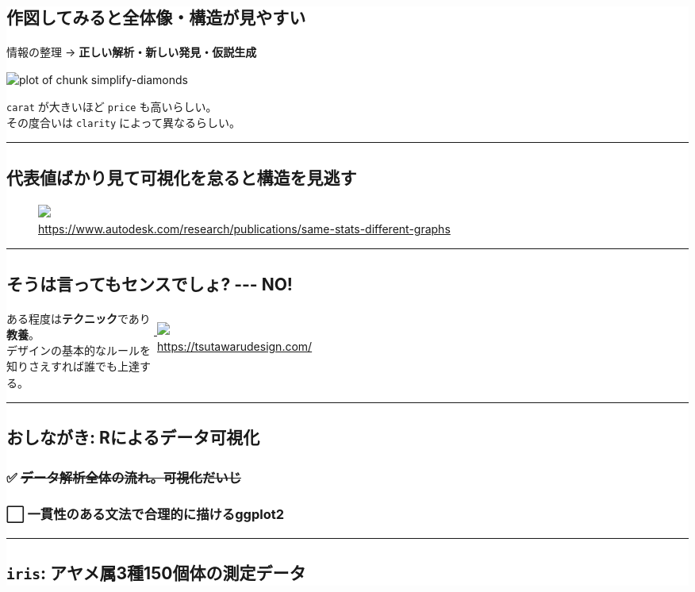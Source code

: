 ## 作図してみると全体像・構造が見やすい

情報の整理 → **正しい解析・新しい発見・仮説生成**

<img src="figure/simplify-diamonds-1.png" alt="plot of chunk simplify-diamonds">

`carat` が大きいほど `price` も高いらしい。<br>
その度合いは `clarity` によって異なるらしい。

---
## 代表値ばかり見て可視化を怠ると構造を見逃す

<figure style="position: relative;">
<a href="https://www.autodesk.com/research/publications/same-stats-different-graphs">
<img src="/slides/image/rstats/datasaurus.png" width="95%">
<figcaption class="url">https://www.autodesk.com/research/publications/same-stats-different-graphs</figcaption>
</a>
<img src="/slides/image/rstats/DataDino-600x455.gif" width="22%"
     style="position: absolute; left: 0; top: 0; z-index: 255;">
</figure>

---
## そうは言ってもセンスでしょ? --- NO!

<figure style="float: right; width: 670px; margin: 1rem 0;">
<a href="https://tsutawarudesign.com/">
<img src="/slides/image/tsutawaru/title-13.svg" style="margin: 0 -20px 0 0;">
<img src="/slides/image/tsutawaru/hajimeni-03.svg" style="margin: 0 -20px 0 0;">
<figcaption class="url">https://tsutawarudesign.com/</figcaption>
</a>
</figure>

ある程度は**テクニック**であり**教養**。<br>
デザインの基本的なルールを<br>
知りさえすれば誰でも上達する。<br>


---
## おしながき: Rによるデータ可視化

### ✅ <del>データ解析全体の流れ。可視化だいじ</del>

### ⬜ 一貫性のある文法で合理的に描けるggplot2


---
## `iris`: アヤメ属3種150個体の測定データ
